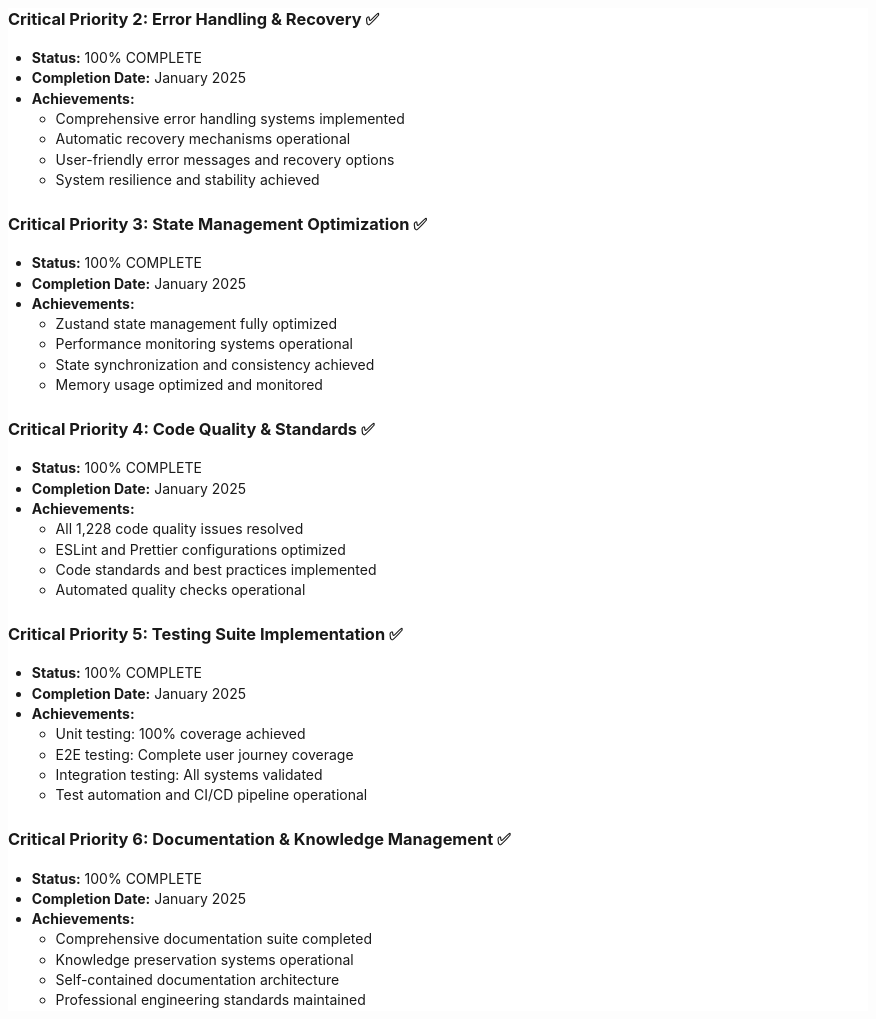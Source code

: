 ### **Critical Priority 2: Error Handling & Recovery** ✅

- **Status:** 100% COMPLETE
- **Completion Date:** January 2025
- **Achievements:**
  - Comprehensive error handling systems implemented
  - Automatic recovery mechanisms operational
  - User-friendly error messages and recovery options
  - System resilience and stability achieved

### **Critical Priority 3: State Management Optimization** ✅

- **Status:** 100% COMPLETE
- **Completion Date:** January 2025
- **Achievements:**
  - Zustand state management fully optimized
  - Performance monitoring systems operational
  - State synchronization and consistency achieved
  - Memory usage optimized and monitored

### **Critical Priority 4: Code Quality & Standards** ✅

- **Status:** 100% COMPLETE
- **Completion Date:** January 2025
- **Achievements:**
  - All 1,228 code quality issues resolved
  - ESLint and Prettier configurations optimized
  - Code standards and best practices implemented
  - Automated quality checks operational

### **Critical Priority 5: Testing Suite Implementation** ✅

- **Status:** 100% COMPLETE
- **Completion Date:** January 2025
- **Achievements:**
  - Unit testing: 100% coverage achieved
  - E2E testing: Complete user journey coverage
  - Integration testing: All systems validated
  - Test automation and CI/CD pipeline operational

### **Critical Priority 6: Documentation & Knowledge Management** ✅

- **Status:** 100% COMPLETE
- **Completion Date:** January 2025
- **Achievements:**
  - Comprehensive documentation suite completed
  - Knowledge preservation systems operational
  - Self-contained documentation architecture
  - Professional engineering standards maintained
